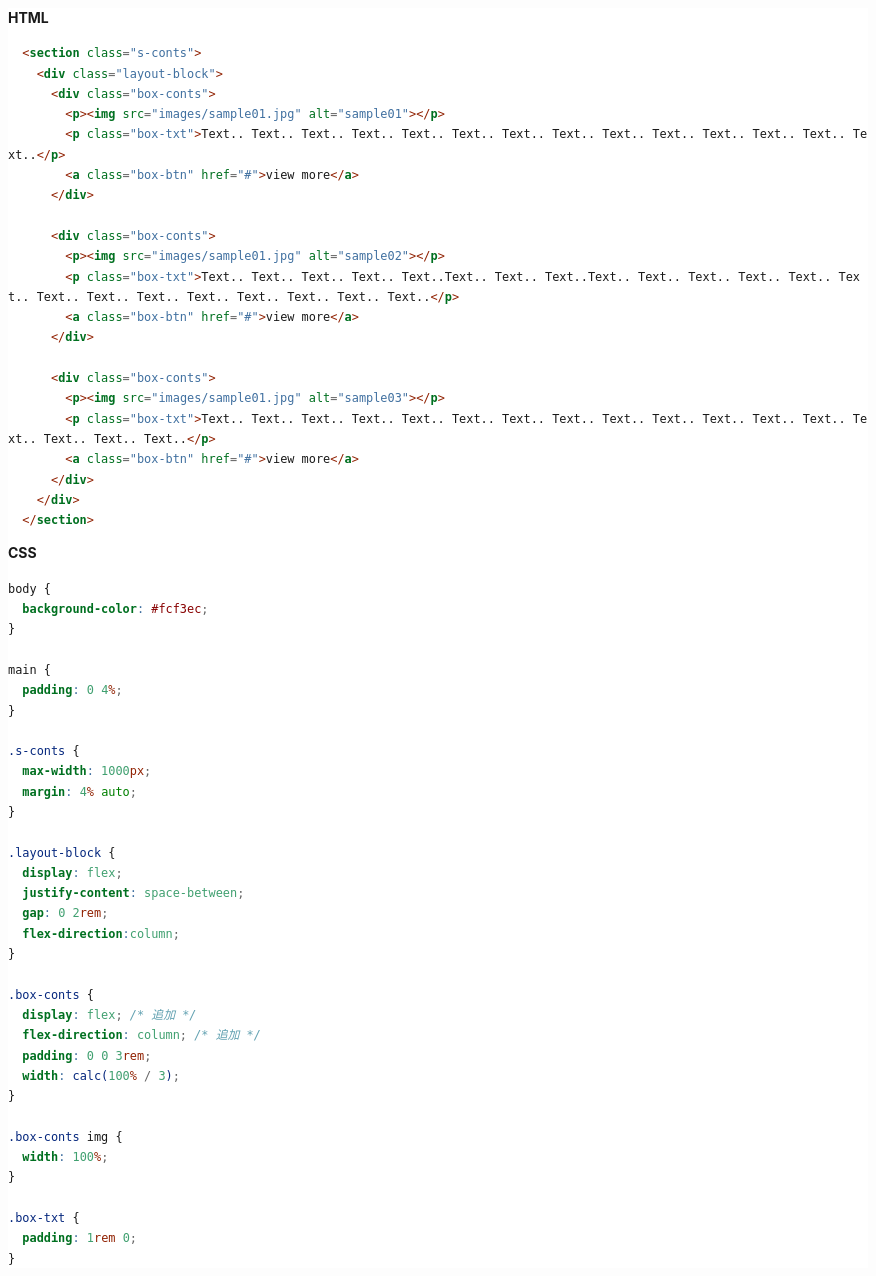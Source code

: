 **HTML**
```HTML
  <section class="s-conts">
    <div class="layout-block">
      <div class="box-conts">
        <p><img src="images/sample01.jpg" alt="sample01"></p>
        <p class="box-txt">Text.. Text.. Text.. Text.. Text.. Text.. Text.. Text.. Text.. Text.. Text.. Text.. Text.. Text..</p>
        <a class="box-btn" href="#">view more</a>
      </div>

      <div class="box-conts">
        <p><img src="images/sample01.jpg" alt="sample02"></p>
        <p class="box-txt">Text.. Text.. Text.. Text.. Text..Text.. Text.. Text..Text.. Text.. Text.. Text.. Text.. Text.. Text.. Text.. Text.. Text.. Text.. Text.. Text.. Text..</p>
        <a class="box-btn" href="#">view more</a>
      </div>

      <div class="box-conts">
        <p><img src="images/sample01.jpg" alt="sample03"></p>
        <p class="box-txt">Text.. Text.. Text.. Text.. Text.. Text.. Text.. Text.. Text.. Text.. Text.. Text.. Text.. Text.. Text.. Text.. Text..</p>
        <a class="box-btn" href="#">view more</a>
      </div>
    </div>
  </section>
```

**CSS**
```CSS
body {
  background-color: #fcf3ec;
}

main {
  padding: 0 4%;
}

.s-conts {
  max-width: 1000px;
  margin: 4% auto;
}

.layout-block {
  display: flex;
  justify-content: space-between;
  gap: 0 2rem;
  flex-direction:column;
}

.box-conts {
  display: flex; /* 追加 */
  flex-direction: column; /* 追加 */
  padding: 0 0 3rem;
  width: calc(100% / 3);
}

.box-conts img {
  width: 100%;
}

.box-txt {
  padding: 1rem 0;
}

```